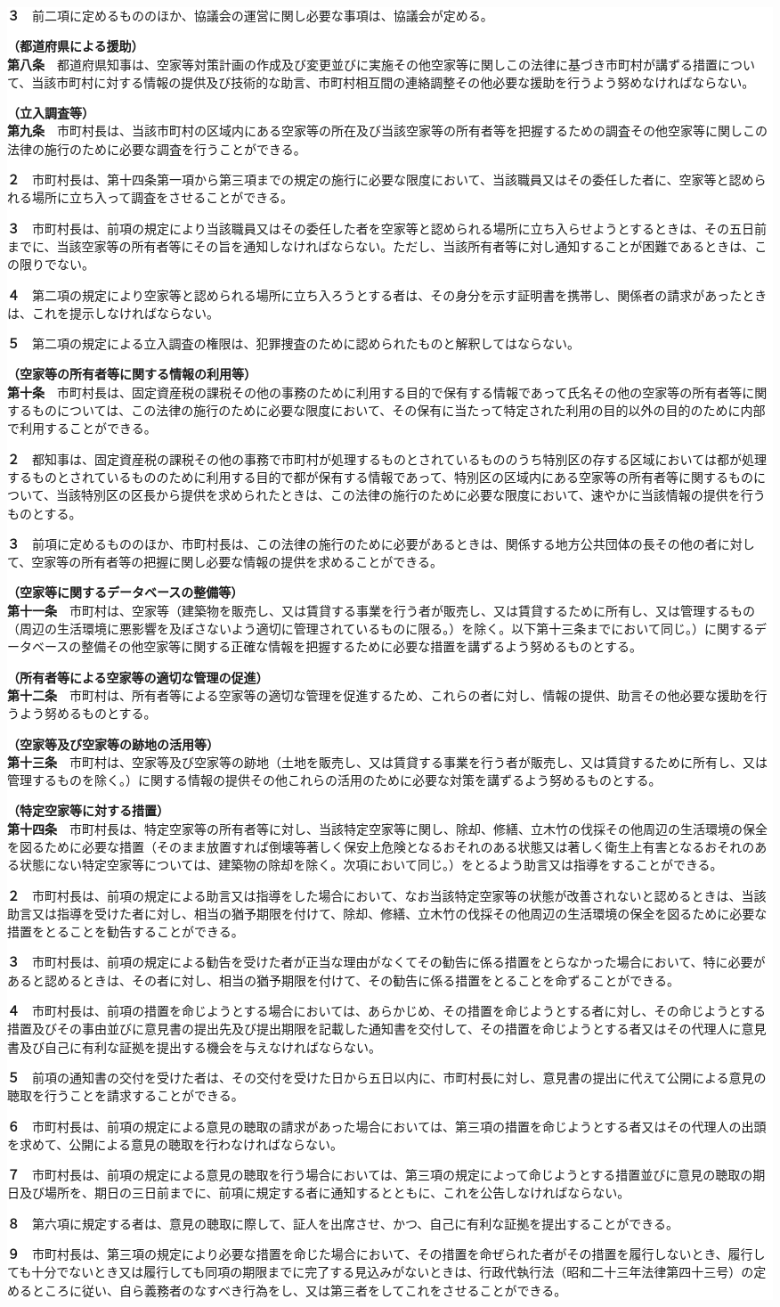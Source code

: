 **３**　前二項に定めるもののほか、協議会の運営に関し必要な事項は、協議会が定める。  
  
**（都道府県による援助）**  
**第八条**　都道府県知事は、空家等対策計画の作成及び変更並びに実施その他空家等に関しこの法律に基づき市町村が講ずる措置について、当該市町村に対する情報の提供及び技術的な助言、市町村相互間の連絡調整その他必要な援助を行うよう努めなければならない。  
  
**（立入調査等）**  
**第九条**　市町村長は、当該市町村の区域内にある空家等の所在及び当該空家等の所有者等を把握するための調査その他空家等に関しこの法律の施行のために必要な調査を行うことができる。  
  
**２**　市町村長は、第十四条第一項から第三項までの規定の施行に必要な限度において、当該職員又はその委任した者に、空家等と認められる場所に立ち入って調査をさせることができる。  
  
**３**　市町村長は、前項の規定により当該職員又はその委任した者を空家等と認められる場所に立ち入らせようとするときは、その五日前までに、当該空家等の所有者等にその旨を通知しなければならない。ただし、当該所有者等に対し通知することが困難であるときは、この限りでない。  
  
**４**　第二項の規定により空家等と認められる場所に立ち入ろうとする者は、その身分を示す証明書を携帯し、関係者の請求があったときは、これを提示しなければならない。  
  
**５**　第二項の規定による立入調査の権限は、犯罪捜査のために認められたものと解釈してはならない。  
  
**（空家等の所有者等に関する情報の利用等）**  
**第十条**　市町村長は、固定資産税の課税その他の事務のために利用する目的で保有する情報であって氏名その他の空家等の所有者等に関するものについては、この法律の施行のために必要な限度において、その保有に当たって特定された利用の目的以外の目的のために内部で利用することができる。  
  
**２**　都知事は、固定資産税の課税その他の事務で市町村が処理するものとされているもののうち特別区の存する区域においては都が処理するものとされているもののために利用する目的で都が保有する情報であって、特別区の区域内にある空家等の所有者等に関するものについて、当該特別区の区長から提供を求められたときは、この法律の施行のために必要な限度において、速やかに当該情報の提供を行うものとする。  
  
**３**　前項に定めるもののほか、市町村長は、この法律の施行のために必要があるときは、関係する地方公共団体の長その他の者に対して、空家等の所有者等の把握に関し必要な情報の提供を求めることができる。  
  
**（空家等に関するデータベースの整備等）**  
**第十一条**　市町村は、空家等（建築物を販売し、又は賃貸する事業を行う者が販売し、又は賃貸するために所有し、又は管理するもの（周辺の生活環境に悪影響を及ぼさないよう適切に管理されているものに限る。）を除く。以下第十三条までにおいて同じ。）に関するデータベースの整備その他空家等に関する正確な情報を把握するために必要な措置を講ずるよう努めるものとする。  
  
**（所有者等による空家等の適切な管理の促進）**  
**第十二条**　市町村は、所有者等による空家等の適切な管理を促進するため、これらの者に対し、情報の提供、助言その他必要な援助を行うよう努めるものとする。  
  
**（空家等及び空家等の跡地の活用等）**  
**第十三条**　市町村は、空家等及び空家等の跡地（土地を販売し、又は賃貸する事業を行う者が販売し、又は賃貸するために所有し、又は管理するものを除く。）に関する情報の提供その他これらの活用のために必要な対策を講ずるよう努めるものとする。  
  
**（特定空家等に対する措置）**  
**第十四条**　市町村長は、特定空家等の所有者等に対し、当該特定空家等に関し、除却、修繕、立木竹の伐採その他周辺の生活環境の保全を図るために必要な措置（そのまま放置すれば倒壊等著しく保安上危険となるおそれのある状態又は著しく衛生上有害となるおそれのある状態にない特定空家等については、建築物の除却を除く。次項において同じ。）をとるよう助言又は指導をすることができる。  
  
**２**　市町村長は、前項の規定による助言又は指導をした場合において、なお当該特定空家等の状態が改善されないと認めるときは、当該助言又は指導を受けた者に対し、相当の猶予期限を付けて、除却、修繕、立木竹の伐採その他周辺の生活環境の保全を図るために必要な措置をとることを勧告することができる。  
  
**３**　市町村長は、前項の規定による勧告を受けた者が正当な理由がなくてその勧告に係る措置をとらなかった場合において、特に必要があると認めるときは、その者に対し、相当の猶予期限を付けて、その勧告に係る措置をとることを命ずることができる。  
  
**４**　市町村長は、前項の措置を命じようとする場合においては、あらかじめ、その措置を命じようとする者に対し、その命じようとする措置及びその事由並びに意見書の提出先及び提出期限を記載した通知書を交付して、その措置を命じようとする者又はその代理人に意見書及び自己に有利な証拠を提出する機会を与えなければならない。  
  
**５**　前項の通知書の交付を受けた者は、その交付を受けた日から五日以内に、市町村長に対し、意見書の提出に代えて公開による意見の聴取を行うことを請求することができる。  
  
**６**　市町村長は、前項の規定による意見の聴取の請求があった場合においては、第三項の措置を命じようとする者又はその代理人の出頭を求めて、公開による意見の聴取を行わなければならない。  
  
**７**　市町村長は、前項の規定による意見の聴取を行う場合においては、第三項の規定によって命じようとする措置並びに意見の聴取の期日及び場所を、期日の三日前までに、前項に規定する者に通知するとともに、これを公告しなければならない。  
  
**８**　第六項に規定する者は、意見の聴取に際して、証人を出席させ、かつ、自己に有利な証拠を提出することができる。  
  
**９**　市町村長は、第三項の規定により必要な措置を命じた場合において、その措置を命ぜられた者がその措置を履行しないとき、履行しても十分でないとき又は履行しても同項の期限までに完了する見込みがないときは、行政代執行法（昭和二十三年法律第四十三号）の定めるところに従い、自ら義務者のなすべき行為をし、又は第三者をしてこれをさせることができる。  
  